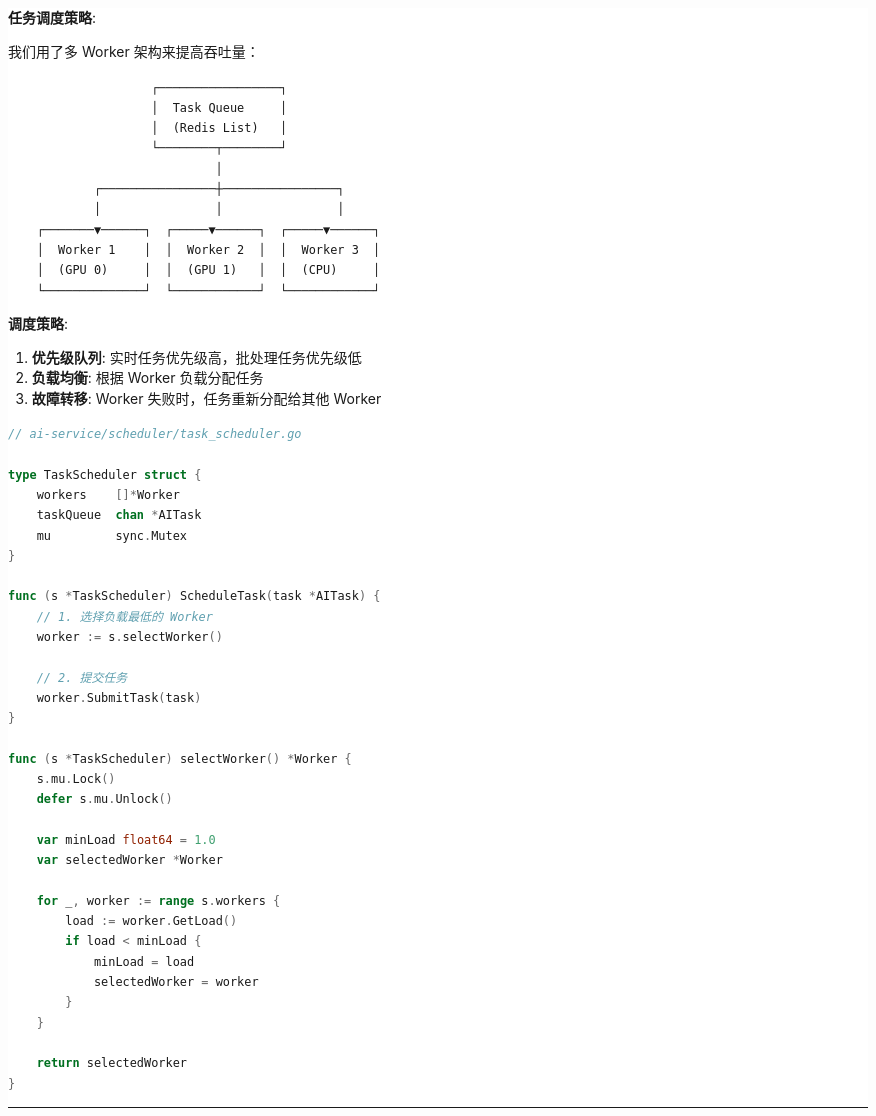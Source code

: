 
**任务调度策略**:

我们用了多 Worker 架构来提高吞吐量：

```
                    ┌─────────────────┐
                    │  Task Queue     │
                    │  (Redis List)   │
                    └────────┬────────┘
                             │
            ┌────────────────┼────────────────┐
            │                │                │
    ┌───────▼──────┐  ┌─────▼──────┐  ┌─────▼──────┐
    │  Worker 1    │  │  Worker 2  │  │  Worker 3  │
    │  (GPU 0)     │  │  (GPU 1)   │  │  (CPU)     │
    └──────────────┘  └────────────┘  └────────────┘
```

**调度策略**:

1. **优先级队列**: 实时任务优先级高，批处理任务优先级低
2. **负载均衡**: 根据 Worker 负载分配任务
3. **故障转移**: Worker 失败时，任务重新分配给其他 Worker

```go
// ai-service/scheduler/task_scheduler.go

type TaskScheduler struct {
    workers    []*Worker
    taskQueue  chan *AITask
    mu         sync.Mutex
}

func (s *TaskScheduler) ScheduleTask(task *AITask) {
    // 1. 选择负载最低的 Worker
    worker := s.selectWorker()

    // 2. 提交任务
    worker.SubmitTask(task)
}

func (s *TaskScheduler) selectWorker() *Worker {
    s.mu.Lock()
    defer s.mu.Unlock()

    var minLoad float64 = 1.0
    var selectedWorker *Worker

    for _, worker := range s.workers {
        load := worker.GetLoad()
        if load < minLoad {
            minLoad = load
            selectedWorker = worker
        }
    }

    return selectedWorker
}
```

---